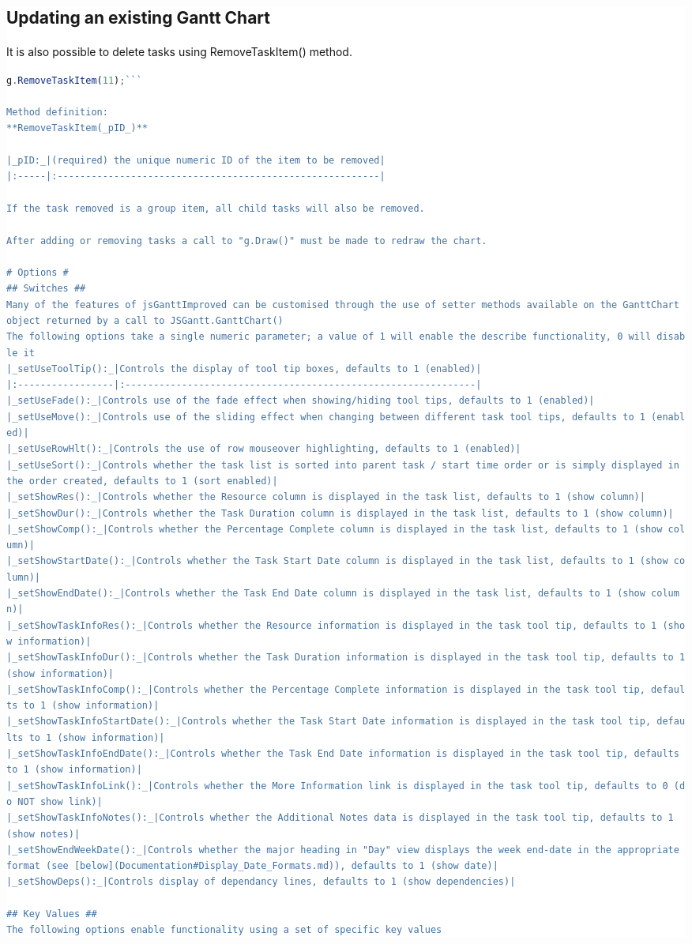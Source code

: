 ## Updating an existing Gantt Chart ##

It is also possible to delete tasks using RemoveTaskItem() method.
```javascript
g.RemoveTaskItem(11);```

Method definition:
**RemoveTaskItem(_pID_)**

|_pID:_|(required) the unique numeric ID of the item to be removed|
|:-----|:---------------------------------------------------------|

If the task removed is a group item, all child tasks will also be removed.

After adding or removing tasks a call to "g.Draw()" must be made to redraw the chart.

# Options #
## Switches ##
Many of the features of jsGanttImproved can be customised through the use of setter methods available on the GanttChart object returned by a call to JSGantt.GanttChart()
The following options take a single numeric parameter; a value of 1 will enable the describe functionality, 0 will disable it
|_setUseToolTip():_|Controls the display of tool tip boxes, defaults to 1 (enabled)|
|:-----------------|:--------------------------------------------------------------|
|_setUseFade():_|Controls use of the fade effect when showing/hiding tool tips, defaults to 1 (enabled)|
|_setUseMove():_|Controls use of the sliding effect when changing between different task tool tips, defaults to 1 (enabled)|
|_setUseRowHlt():_|Controls the use of row mouseover highlighting, defaults to 1 (enabled)|
|_setUseSort():_|Controls whether the task list is sorted into parent task / start time order or is simply displayed in the order created, defaults to 1 (sort enabled)|
|_setShowRes():_|Controls whether the Resource column is displayed in the task list, defaults to 1 (show column)|
|_setShowDur():_|Controls whether the Task Duration column is displayed in the task list, defaults to 1 (show column)|
|_setShowComp():_|Controls whether the Percentage Complete column is displayed in the task list, defaults to 1 (show column)|
|_setShowStartDate():_|Controls whether the Task Start Date column is displayed in the task list, defaults to 1 (show column)|
|_setShowEndDate():_|Controls whether the Task End Date column is displayed in the task list, defaults to 1 (show column)|
|_setShowTaskInfoRes():_|Controls whether the Resource information is displayed in the task tool tip, defaults to 1 (show information)|
|_setShowTaskInfoDur():_|Controls whether the Task Duration information is displayed in the task tool tip, defaults to 1 (show information)|
|_setShowTaskInfoComp():_|Controls whether the Percentage Complete information is displayed in the task tool tip, defaults to 1 (show information)|
|_setShowTaskInfoStartDate():_|Controls whether the Task Start Date information is displayed in the task tool tip, defaults to 1 (show information)|
|_setShowTaskInfoEndDate():_|Controls whether the Task End Date information is displayed in the task tool tip, defaults to 1 (show information)|
|_setShowTaskInfoLink():_|Controls whether the More Information link is displayed in the task tool tip, defaults to 0 (do NOT show link)|
|_setShowTaskInfoNotes():_|Controls whether the Additional Notes data is displayed in the task tool tip, defaults to 1 (show notes)|
|_setShowEndWeekDate():_|Controls whether the major heading in "Day" view displays the week end-date in the appropriate format (see [below](Documentation#Display_Date_Formats.md)), defaults to 1 (show date)|
|_setShowDeps():_|Controls display of dependancy lines, defaults to 1 (show dependencies)|

## Key Values ##
The following options enable functionality using a set of specific key values
```